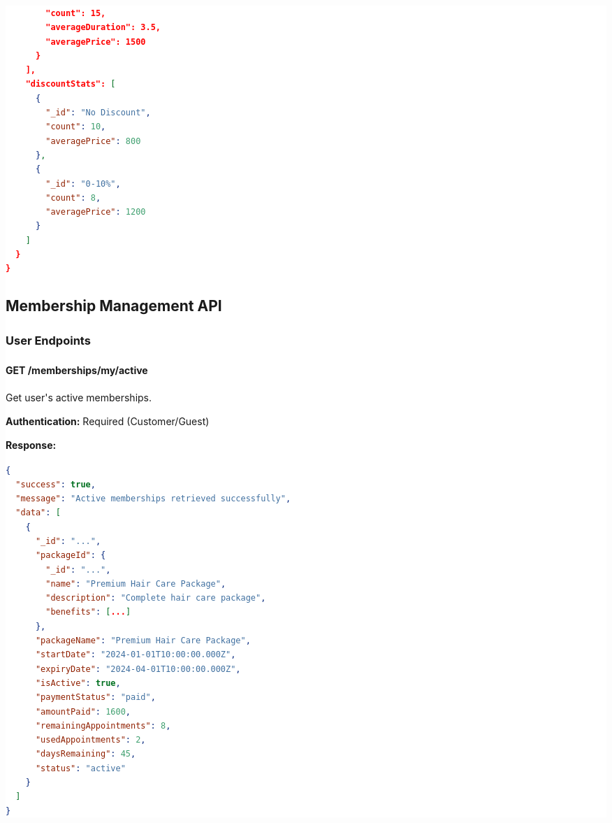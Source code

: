 ```json
        "count": 15,
        "averageDuration": 3.5,
        "averagePrice": 1500
      }
    ],
    "discountStats": [
      {
        "_id": "No Discount",
        "count": 10,
        "averagePrice": 800
      },
      {
        "_id": "0-10%",
        "count": 8,
        "averagePrice": 1200
      }
    ]
  }
}
```

## Membership Management API

### User Endpoints

#### GET /memberships/my/active
Get user's active memberships.

**Authentication:** Required (Customer/Guest)

**Response:**
```json
{
  "success": true,
  "message": "Active memberships retrieved successfully",
  "data": [
    {
      "_id": "...",
      "packageId": {
        "_id": "...",
        "name": "Premium Hair Care Package",
        "description": "Complete hair care package",
        "benefits": [...]
      },
      "packageName": "Premium Hair Care Package",
      "startDate": "2024-01-01T10:00:00.000Z",
      "expiryDate": "2024-04-01T10:00:00.000Z",
      "isActive": true,
      "paymentStatus": "paid",
      "amountPaid": 1600,
      "remainingAppointments": 8,
      "usedAppointments": 2,
      "daysRemaining": 45,
      "status": "active"
    }
  ]
}
```
